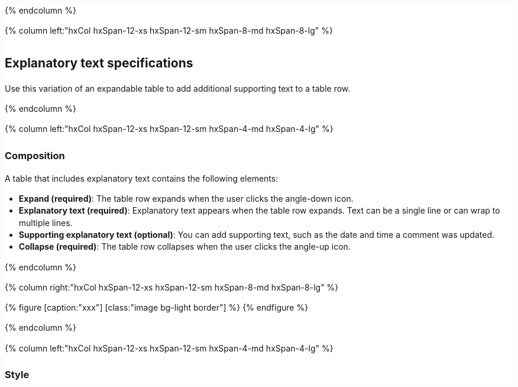 {% endcolumn %}

</div>

</section>

<section class="static-section" markdown="1">

<div class="hxRow"  markdown="1">

{% column left:"hxCol hxSpan-12-xs hxSpan-12-sm hxSpan-8-md hxSpan-8-lg" %}

## Explanatory text specifications

Use this variation of an expandable table to add additional supporting text to a table row.

{% endcolumn %}

</div>

</section>

<section class="static-section" markdown="1">

<div class="hxRow"  markdown="1">

{% column left:"hxCol hxSpan-12-xs hxSpan-12-sm hxSpan-4-md hxSpan-4-lg" %}

### Composition

A table that includes explanatory text contains the following elements:

- **Expand (required)**: The table row expands when the user clicks the angle-down icon.
- **Explanatory text (required)**: Explanatory text appears when the table row expands. Text can be a single line or can wrap to multiple lines.
- **Supporting explanatory text (optional)**: You can add supporting text, such as the date and time a comment was updated.
- **Collapse (required)**: The table row collapses when the user clicks the angle-up icon.

{% endcolumn %}

{% column right:"hxCol hxSpan-12-xs hxSpan-12-sm hxSpan-8-md hxSpan-8-lg" %}

{% figure [caption:"xxx"] [class:"image bg-light border"] %}
<embed src="{{site.url}}/assets/images/components/tables/table-expansion/placeholder-image.png" width="444"/>
{% endfigure %}

{% endcolumn %}

</div>

</section>

<section class="static-section" markdown="1">

<div class="hxRow"  markdown="1">

{% column left:"hxCol hxSpan-12-xs hxSpan-12-sm hxSpan-4-md hxSpan-4-lg" %}

### Style
